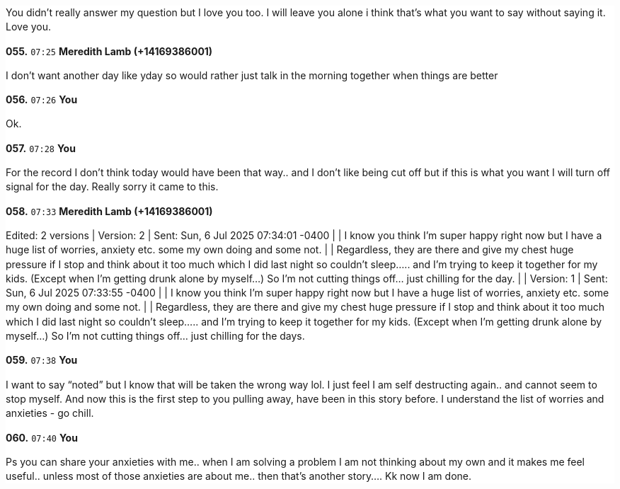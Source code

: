 You didn’t really answer my question but I love you too\. I will leave you alone i think that’s what you want to say without saying it\.  Love you\.


**055.** `07:25` **Meredith Lamb (+14169386001)**

I don’t want another day like yday so would rather just talk in the morning together when things are better


**056.** `07:26` **You**

Ok\.


**057.** `07:28` **You**

For the record I don’t think today would have been that way\.\. and I don’t like being cut off but if this is what you want I will turn off signal for the day\.  Really sorry it came to this\.


**058.** `07:33` **Meredith Lamb (+14169386001)**

Edited: 2 versions
| Version: 2
| Sent: Sun, 6 Jul 2025 07:34:01 \-0400
|
| I know you think I’m super happy right now but I have a huge list of worries, anxiety etc\. some my own doing and some not\.
|
| Regardless, they are there and give my chest huge pressure if I stop and think about it too much which I did last night so couldn’t sleep…\.\. and I’m trying to keep it together for my kids\. \(Except when I’m getting drunk alone by myself…\) So I’m not cutting things off… just chilling for the day\.
|
| Version: 1
| Sent: Sun, 6 Jul 2025 07:33:55 \-0400
|
| I know you think I’m super happy right now but I have a huge list of worries, anxiety etc\. some my own doing and some not\.
|
| Regardless, they are there and give my chest huge pressure if I stop and think about it too much which I did last night so couldn’t sleep…\.\. and I’m trying to keep it together for my kids\. \(Except when I’m getting drunk alone by myself…\) So I’m not cutting things off… just chilling for the days\.


**059.** `07:38` **You**

I want to say “noted” but I know that will be taken the wrong way lol\. I just feel I am self destructing again\.\. and cannot seem to stop myself\.  And now this is the first step to you pulling away, have been in this story before\. I understand the list of worries and anxieties \- go chill\.


**060.** `07:40` **You**

Ps you can share your anxieties with me\.\. when I am solving a problem I am not thinking about my own and it makes me feel useful\.\. unless most of those anxieties are about me\.\. then that’s another story…\.  Kk now I am done\.
